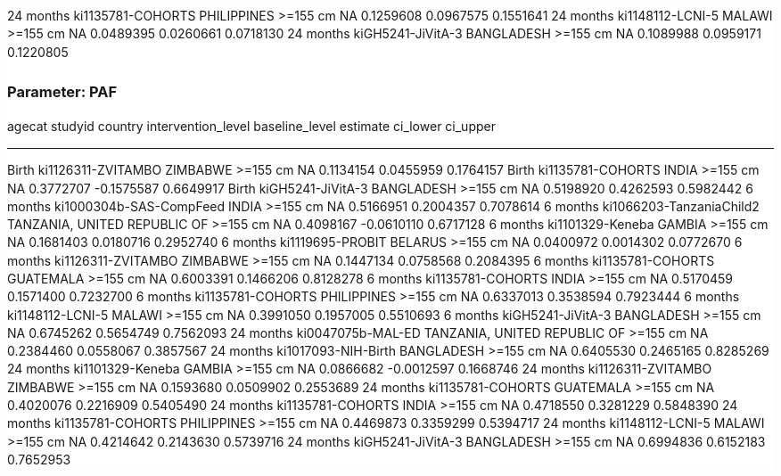 24 months   ki1135781-COHORTS          PHILIPPINES                    >=155 cm             NA                0.1259608    0.0967575   0.1551641
24 months   ki1148112-LCNI-5           MALAWI                         >=155 cm             NA                0.0489395    0.0260661   0.0718130
24 months   kiGH5241-JiVitA-3          BANGLADESH                     >=155 cm             NA                0.1089988    0.0959171   0.1220805


### Parameter: PAF


agecat      studyid                    country                        intervention_level   baseline_level     estimate     ci_lower    ci_upper
----------  -------------------------  -----------------------------  -------------------  ---------------  ----------  -----------  ----------
Birth       ki1126311-ZVITAMBO         ZIMBABWE                       >=155 cm             NA                0.1134154    0.0455959   0.1764157
Birth       ki1135781-COHORTS          INDIA                          >=155 cm             NA                0.3772707   -0.1575587   0.6649917
Birth       kiGH5241-JiVitA-3          BANGLADESH                     >=155 cm             NA                0.5198920    0.4262593   0.5982442
6 months    ki1000304b-SAS-CompFeed    INDIA                          >=155 cm             NA                0.5166951    0.2004357   0.7078614
6 months    ki1066203-TanzaniaChild2   TANZANIA, UNITED REPUBLIC OF   >=155 cm             NA                0.4098167   -0.0610110   0.6717128
6 months    ki1101329-Keneba           GAMBIA                         >=155 cm             NA                0.1681403    0.0180716   0.2952740
6 months    ki1119695-PROBIT           BELARUS                        >=155 cm             NA                0.0400972    0.0014302   0.0772670
6 months    ki1126311-ZVITAMBO         ZIMBABWE                       >=155 cm             NA                0.1447134    0.0758568   0.2084395
6 months    ki1135781-COHORTS          GUATEMALA                      >=155 cm             NA                0.6003391    0.1466206   0.8128278
6 months    ki1135781-COHORTS          INDIA                          >=155 cm             NA                0.5170459    0.1571400   0.7232700
6 months    ki1135781-COHORTS          PHILIPPINES                    >=155 cm             NA                0.6337013    0.3538594   0.7923444
6 months    ki1148112-LCNI-5           MALAWI                         >=155 cm             NA                0.3991050    0.1957005   0.5510693
6 months    kiGH5241-JiVitA-3          BANGLADESH                     >=155 cm             NA                0.6745262    0.5654749   0.7562093
24 months   ki0047075b-MAL-ED          TANZANIA, UNITED REPUBLIC OF   >=155 cm             NA                0.2384460    0.0558067   0.3857567
24 months   ki1017093-NIH-Birth        BANGLADESH                     >=155 cm             NA                0.6405530    0.2465165   0.8285269
24 months   ki1101329-Keneba           GAMBIA                         >=155 cm             NA                0.0866682   -0.0012597   0.1668746
24 months   ki1126311-ZVITAMBO         ZIMBABWE                       >=155 cm             NA                0.1593680    0.0509902   0.2553689
24 months   ki1135781-COHORTS          GUATEMALA                      >=155 cm             NA                0.4020076    0.2216909   0.5405490
24 months   ki1135781-COHORTS          INDIA                          >=155 cm             NA                0.4718550    0.3281229   0.5848390
24 months   ki1135781-COHORTS          PHILIPPINES                    >=155 cm             NA                0.4469873    0.3359299   0.5394717
24 months   ki1148112-LCNI-5           MALAWI                         >=155 cm             NA                0.4214642    0.2143630   0.5739716
24 months   kiGH5241-JiVitA-3          BANGLADESH                     >=155 cm             NA                0.6994836    0.6152183   0.7652953
